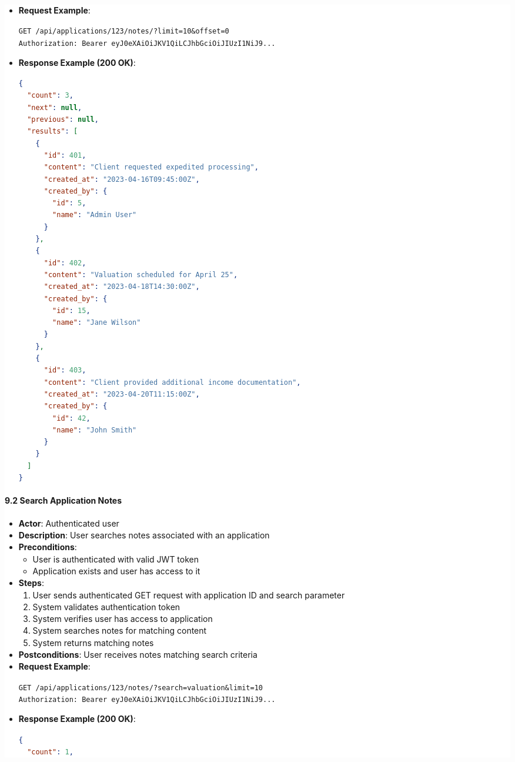 - **Request Example**:
  ```
  GET /api/applications/123/notes/?limit=10&offset=0
  Authorization: Bearer eyJ0eXAiOiJKV1QiLCJhbGciOiJIUzI1NiJ9...
  ```
- **Response Example (200 OK)**:
  ```json
  {
    "count": 3,
    "next": null,
    "previous": null,
    "results": [
      {
        "id": 401,
        "content": "Client requested expedited processing",
        "created_at": "2023-04-16T09:45:00Z",
        "created_by": {
          "id": 5,
          "name": "Admin User"
        }
      },
      {
        "id": 402,
        "content": "Valuation scheduled for April 25",
        "created_at": "2023-04-18T14:30:00Z",
        "created_by": {
          "id": 15,
          "name": "Jane Wilson"
        }
      },
      {
        "id": 403,
        "content": "Client provided additional income documentation",
        "created_at": "2023-04-20T11:15:00Z",
        "created_by": {
          "id": 42,
          "name": "John Smith"
        }
      }
    ]
  }
  ```

#### 9.2 Search Application Notes
- **Actor**: Authenticated user
- **Description**: User searches notes associated with an application
- **Preconditions**: 
  - User is authenticated with valid JWT token
  - Application exists and user has access to it
- **Steps**:
  1. User sends authenticated GET request with application ID and search parameter
  2. System validates authentication token
  3. System verifies user has access to application
  4. System searches notes for matching content
  5. System returns matching notes
- **Postconditions**: User receives notes matching search criteria
- **Request Example**:
  ```
  GET /api/applications/123/notes/?search=valuation&limit=10
  Authorization: Bearer eyJ0eXAiOiJKV1QiLCJhbGciOiJIUzI1NiJ9...
  ```
- **Response Example (200 OK)**:
  ```json
  {
    "count": 1,
  ```